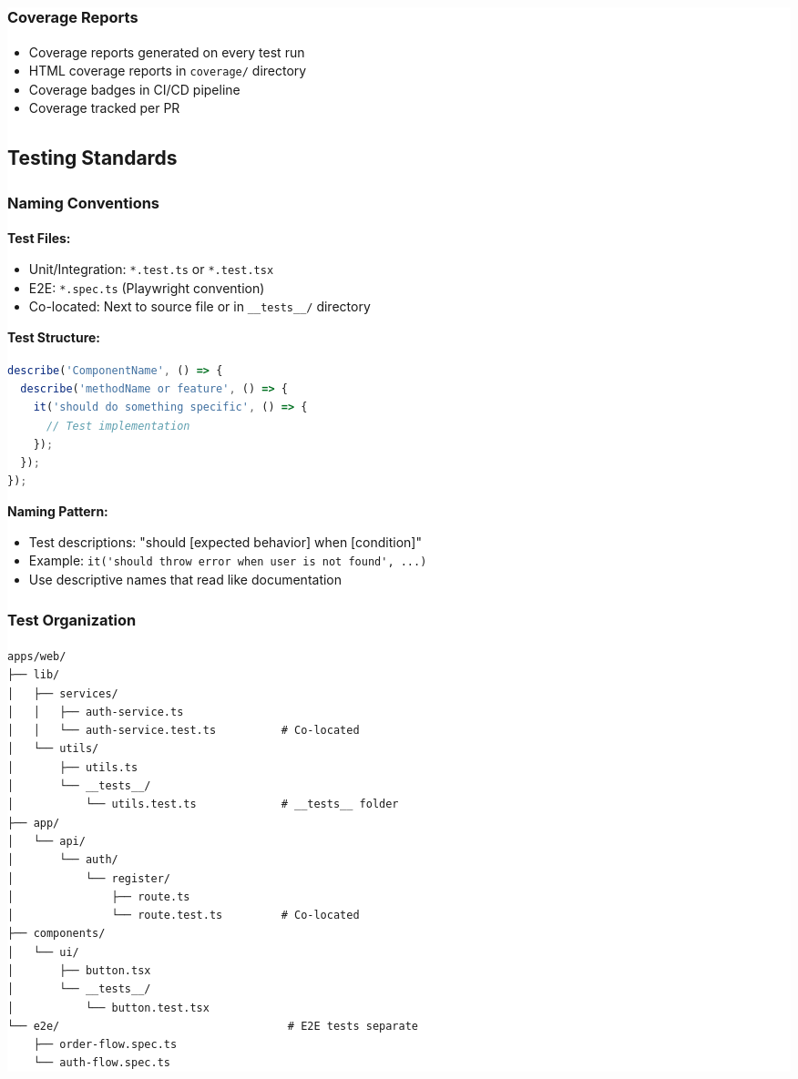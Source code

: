 ### Coverage Reports

- Coverage reports generated on every test run
- HTML coverage reports in `coverage/` directory
- Coverage badges in CI/CD pipeline
- Coverage tracked per PR

## Testing Standards

### Naming Conventions

**Test Files:**
- Unit/Integration: `*.test.ts` or `*.test.tsx`
- E2E: `*.spec.ts` (Playwright convention)
- Co-located: Next to source file or in `__tests__/` directory

**Test Structure:**
```typescript
describe('ComponentName', () => {
  describe('methodName or feature', () => {
    it('should do something specific', () => {
      // Test implementation
    });
  });
});
```

**Naming Pattern:**
- Test descriptions: "should [expected behavior] when [condition]"
- Example: `it('should throw error when user is not found', ...)`
- Use descriptive names that read like documentation

### Test Organization

```
apps/web/
├── lib/
│   ├── services/
│   │   ├── auth-service.ts
│   │   └── auth-service.test.ts          # Co-located
│   └── utils/
│       ├── utils.ts
│       └── __tests__/
│           └── utils.test.ts             # __tests__ folder
├── app/
│   └── api/
│       └── auth/
│           └── register/
│               ├── route.ts
│               └── route.test.ts         # Co-located
├── components/
│   └── ui/
│       ├── button.tsx
│       └── __tests__/
│           └── button.test.tsx
└── e2e/                                   # E2E tests separate
    ├── order-flow.spec.ts
    └── auth-flow.spec.ts
```
